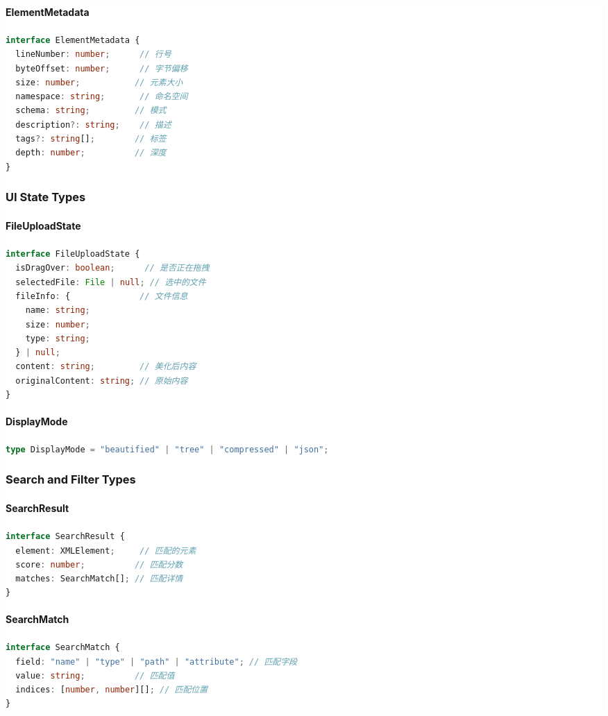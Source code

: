#### ElementMetadata
```typescript
interface ElementMetadata {
  lineNumber: number;      // 行号
  byteOffset: number;      // 字节偏移
  size: number;           // 元素大小
  namespace: string;       // 命名空间
  schema: string;         // 模式
  description?: string;    // 描述
  tags?: string[];        // 标签
  depth: number;          // 深度
}
```

### UI State Types

#### FileUploadState
```typescript
interface FileUploadState {
  isDragOver: boolean;      // 是否正在拖拽
  selectedFile: File | null; // 选中的文件
  fileInfo: {              // 文件信息
    name: string;
    size: number;
    type: string;
  } | null;
  content: string;         // 美化后内容
  originalContent: string; // 原始内容
}
```

#### DisplayMode
```typescript
type DisplayMode = "beautified" | "tree" | "compressed" | "json";
```

### Search and Filter Types

#### SearchResult
```typescript
interface SearchResult {
  element: XMLElement;     // 匹配的元素
  score: number;          // 匹配分数
  matches: SearchMatch[]; // 匹配详情
}
```

#### SearchMatch
```typescript
interface SearchMatch {
  field: "name" | "type" | "path" | "attribute"; // 匹配字段
  value: string;          // 匹配值
  indices: [number, number][]; // 匹配位置
}
```

